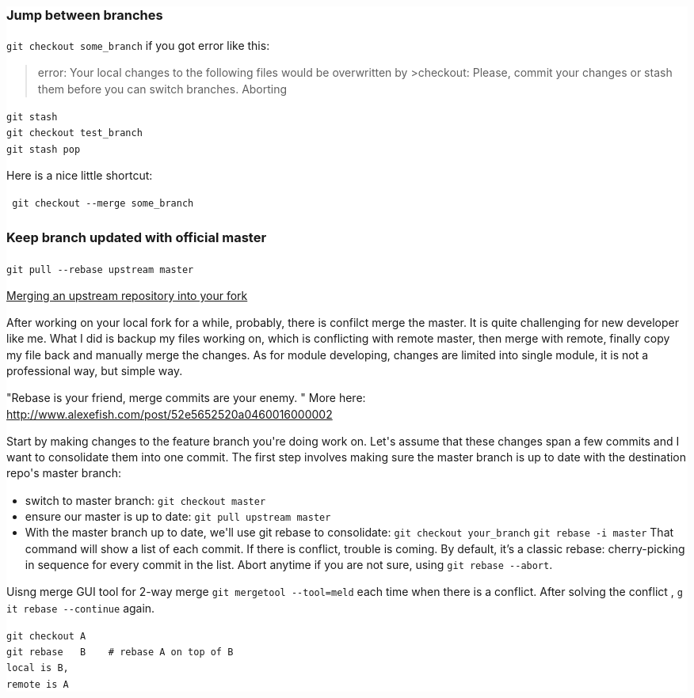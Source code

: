 ### Jump between branches

`git checkout some_branch`
if you got error like this:

> error: Your local changes to the following files would be overwritten by >checkout:
> Please, commit your changes or stash them before you can switch branches.
> Aborting

```
git stash
git checkout test_branch
git stash pop
```
Here is a nice little shortcut:

` git checkout --merge some_branch`


### Keep branch updated with official master

`git pull --rebase upstream master`

[Merging an upstream repository into your fork](https://help.github.com/articles/merging-an-upstream-repository-into-your-fork/)

After working on your local fork for a while, probably, there is confilct merge the master.  It is quite challenging for new developer like me. What I did is backup my files working on, which is conflicting with remote master, then merge with remote, finally copy my file back and manually merge the changes. As for module developing, changes are limited into single module, it is not a professional way, but simple way.

"Rebase is your friend, merge commits are your enemy. "
More here: <http://www.alexefish.com/post/52e5652520a0460016000002>


Start by making changes to the feature branch you're doing work on. Let's assume that these changes span a few commits and I want to consolidate them into one commit. The first step involves making sure the master branch is up to date with the destination repo's master branch:

+ switch to master branch: `git checkout master`
+ ensure our master is up to date: `git pull upstream master`
+ With the master branch up to date, we'll use git rebase to consolidate:
`git checkout your_branch`
`git rebase -i master`
That command will show a list of each commit. If there is conflict, trouble is coming. By default, it’s a classic rebase: cherry-picking in sequence for every commit in the list.  Abort anytime if you are not sure, using `git rebase --abort`.

Uisng merge GUI tool for 2-way merge `git mergetool --tool=meld` each time when there is a conflict. After solving the conflict , `git rebase --continue` again.

```
git checkout A
git rebase   B    # rebase A on top of B
local is B,
remote is A
```
